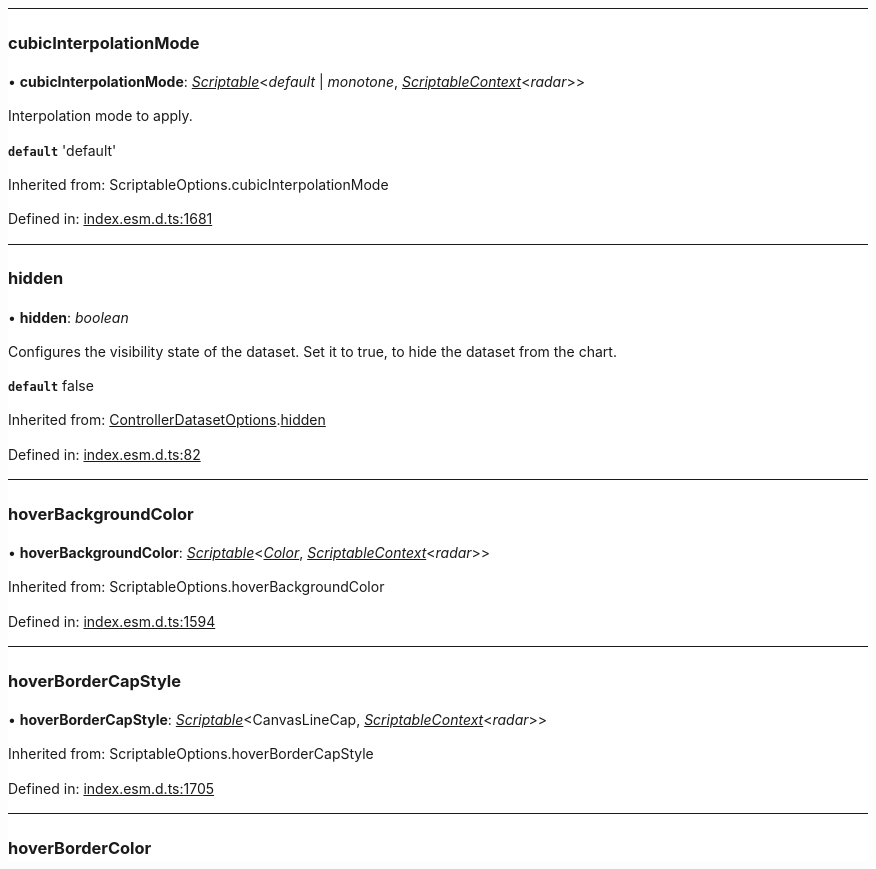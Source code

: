 ___

### cubicInterpolationMode

• **cubicInterpolationMode**: [*Scriptable*](../README.md#scriptable)<*default* \| *monotone*, [*ScriptableContext*](scriptablecontext.md)<*radar*\>\>

Interpolation mode to apply.

**`default`** 'default'

Inherited from: ScriptableOptions.cubicInterpolationMode

Defined in: [index.esm.d.ts:1681](https://github.com/chartjs/Chart.js/blob/b319f2cf/types/index.esm.d.ts#L1681)

___

### hidden

• **hidden**: *boolean*

Configures the visibility state of the dataset. Set it to true, to hide the dataset from the chart.

**`default`** false

Inherited from: [ControllerDatasetOptions](controllerdatasetoptions.md).[hidden](controllerdatasetoptions.md#hidden)

Defined in: [index.esm.d.ts:82](https://github.com/chartjs/Chart.js/blob/b319f2cf/types/index.esm.d.ts#L82)

___

### hoverBackgroundColor

• **hoverBackgroundColor**: [*Scriptable*](../README.md#scriptable)<[*Color*](../README.md#color), [*ScriptableContext*](scriptablecontext.md)<*radar*\>\>

Inherited from: ScriptableOptions.hoverBackgroundColor

Defined in: [index.esm.d.ts:1594](https://github.com/chartjs/Chart.js/blob/b319f2cf/types/index.esm.d.ts#L1594)

___

### hoverBorderCapStyle

• **hoverBorderCapStyle**: [*Scriptable*](../README.md#scriptable)<CanvasLineCap, [*ScriptableContext*](scriptablecontext.md)<*radar*\>\>

Inherited from: ScriptableOptions.hoverBorderCapStyle

Defined in: [index.esm.d.ts:1705](https://github.com/chartjs/Chart.js/blob/b319f2cf/types/index.esm.d.ts#L1705)

___

### hoverBorderColor
